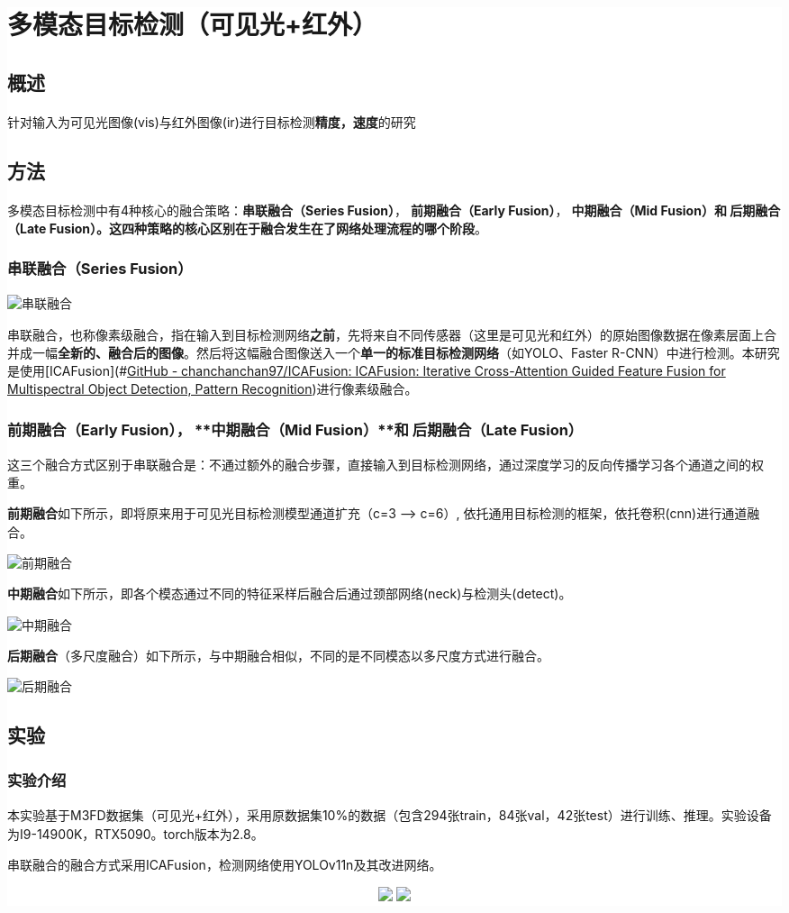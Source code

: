# 多模态目标检测（可见光+红外）

## 概述

针对输入为可见光图像(vis)与红外图像(ir)进行目标检测**精度，速度**的研究

## 方法

多模态目标检测中有4种核心的融合策略：**串联融合（Series Fusion）**， **前期融合（Early Fusion）**， **中期融合（Mid Fusion）**和 **后期融合（Late Fusion）**。这四种策略的核心区别在于**融合发生在了网络处理流程的哪个阶段**。

### 串联融合（Series Fusion）



![串联融合](D:\hzx\mission\diaoyan\img\img1.png)

串联融合，也称像素级融合，指在输入到目标检测网络**之前**，先将来自不同传感器（这里是可见光和红外）的原始图像数据在像素层面上合并成一幅**全新的、融合后的图像**。然后将这幅融合图像送入一个**单一的标准目标检测网络**（如YOLO、Faster R-CNN）中进行检测。本研究是使用[ICAFusion](#[GitHub - chanchanchan97/ICAFusion: ICAFusion: Iterative Cross-Attention Guided Feature Fusion for Multispectral Object Detection, Pattern Recognition](https://github.com/chanchanchan97/ICAFusion))进行像素级融合。

### **前期融合（Early Fusion）**， **中期融合（Mid Fusion）**和 **后期融合（Late Fusion）**



这三个融合方式区别于串联融合是：不通过额外的融合步骤，直接输入到目标检测网络，通过深度学习的反向传播学习各个通道之间的权重。

**前期融合**如下所示，即将原来用于可见光目标检测模型通道扩充（c=3 --> c=6）, 依托通用目标检测的框架，依托卷积(cnn)进行通道融合。

![前期融合](D:\hzx\mission\diaoyan\img\img2.png)

**中期融合**如下所示，即各个模态通过不同的特征采样后融合后通过颈部网络(neck)与检测头(detect)。

![中期融合](D:\hzx\mission\diaoyan\img\img3.png)

**后期融合**（多尺度融合）如下所示，与中期融合相似，不同的是不同模态以多尺度方式进行融合。

![后期融合](D:\hzx\mission\diaoyan\img\img4.png)

## 实验

### 实验介绍

本实验基于M3FD数据集（可见光+红外），采用原数据集10%的数据（包含294张train，84张val，42张test）进行训练、推理。实验设备为I9-14900K，RTX5090。torch版本为2.8。

串联融合的融合方式采用ICAFusion，检测网络使用YOLOv11n及其改进网络。

<center class="half">
    <img src="D:\hzx\mission\diaoyan\img\vis.png" width="400"/>
    <img src="D:\hzx\mission\diaoyan\img\ir.png" width="400"/>
</center>
